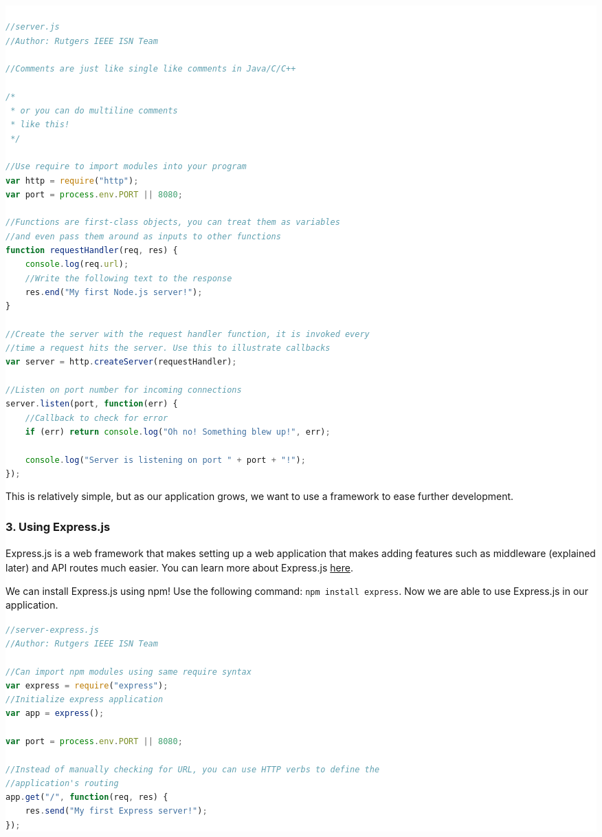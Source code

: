 ``` js

//server.js
//Author: Rutgers IEEE ISN Team

//Comments are just like single like comments in Java/C/C++

/*
 * or you can do multiline comments
 * like this!
 */

//Use require to import modules into your program
var http = require("http");
var port = process.env.PORT || 8080;

//Functions are first-class objects, you can treat them as variables
//and even pass them around as inputs to other functions
function requestHandler(req, res) {
    console.log(req.url);
    //Write the following text to the response
    res.end("My first Node.js server!");
}

//Create the server with the request handler function, it is invoked every
//time a request hits the server. Use this to illustrate callbacks
var server = http.createServer(requestHandler);

//Listen on port number for incoming connections
server.listen(port, function(err) {
    //Callback to check for error
    if (err) return console.log("Oh no! Something blew up!", err);

    console.log("Server is listening on port " + port + "!");
});

```

This is relatively simple, but as our application grows, we want to use a framework to ease further development.

### 3. Using Express.js

Express.js is a web framework that makes setting up a web application that makes adding features such as middleware (explained later) and API routes much easier. You can learn more about Express.js [here](http://expressjs.com/).

We can install Express.js using npm! Use the following command: `npm install express`. Now we are able to use Express.js in our application.

``` js
//server-express.js
//Author: Rutgers IEEE ISN Team

//Can import npm modules using same require syntax
var express = require("express");
//Initialize express application
var app = express();

var port = process.env.PORT || 8080;

//Instead of manually checking for URL, you can use HTTP verbs to define the
//application's routing
app.get("/", function(req, res) {
    res.send("My first Express server!");
});
```